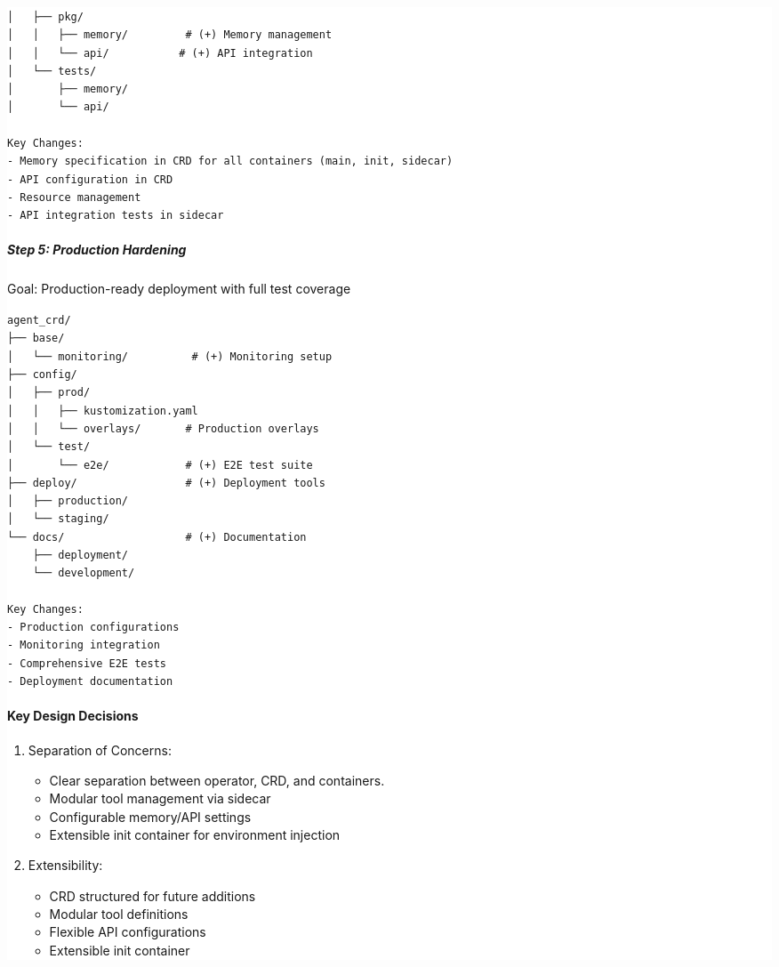 ```plaintext
│   ├── pkg/
│   │   ├── memory/         # (+) Memory management
│   │   └── api/           # (+) API integration
│   └── tests/
│       ├── memory/
│       └── api/

Key Changes:
- Memory specification in CRD for all containers (main, init, sidecar)
- API configuration in CRD
- Resource management
- API integration tests in sidecar
```

##### Step 5: Production Hardening
Goal: Production-ready deployment with full test coverage

```plaintext
agent_crd/
├── base/
│   └── monitoring/          # (+) Monitoring setup
├── config/
│   ├── prod/
│   │   ├── kustomization.yaml
│   │   └── overlays/       # Production overlays
│   └── test/
│       └── e2e/            # (+) E2E test suite
├── deploy/                 # (+) Deployment tools
│   ├── production/
│   └── staging/
└── docs/                   # (+) Documentation
    ├── deployment/
    └── development/

Key Changes:
- Production configurations
- Monitoring integration
- Comprehensive E2E tests
- Deployment documentation
```

#### Key Design Decisions

1. Separation of Concerns:
   - Clear separation between operator, CRD, and containers.
   - Modular tool management via sidecar
   - Configurable memory/API settings
   - Extensible init container for environment injection

2. Extensibility:
   - CRD structured for future additions
   - Modular tool definitions
   - Flexible API configurations
   - Extensible init container
